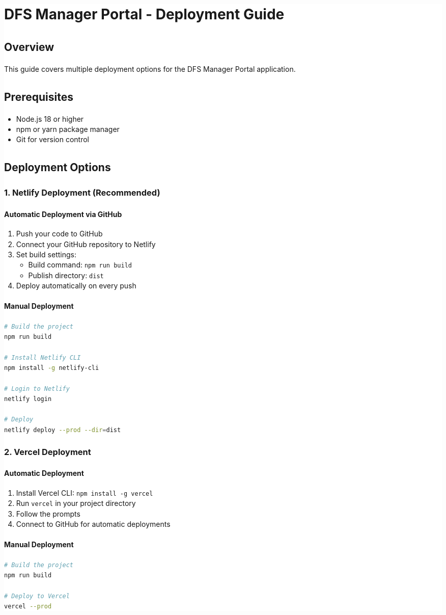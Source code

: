 # DFS Manager Portal - Deployment Guide

## Overview
This guide covers multiple deployment options for the DFS Manager Portal application.

## Prerequisites
- Node.js 18 or higher
- npm or yarn package manager
- Git for version control

## Deployment Options

### 1. Netlify Deployment (Recommended)

#### Automatic Deployment via GitHub
1. Push your code to GitHub
2. Connect your GitHub repository to Netlify
3. Set build settings:
   - Build command: `npm run build`
   - Publish directory: `dist`
4. Deploy automatically on every push

#### Manual Deployment
```bash
# Build the project
npm run build

# Install Netlify CLI
npm install -g netlify-cli

# Login to Netlify
netlify login

# Deploy
netlify deploy --prod --dir=dist
```

### 2. Vercel Deployment

#### Automatic Deployment
1. Install Vercel CLI: `npm install -g vercel`
2. Run `vercel` in your project directory
3. Follow the prompts
4. Connect to GitHub for automatic deployments

#### Manual Deployment
```bash
# Build the project
npm run build

# Deploy to Vercel
vercel --prod
```
